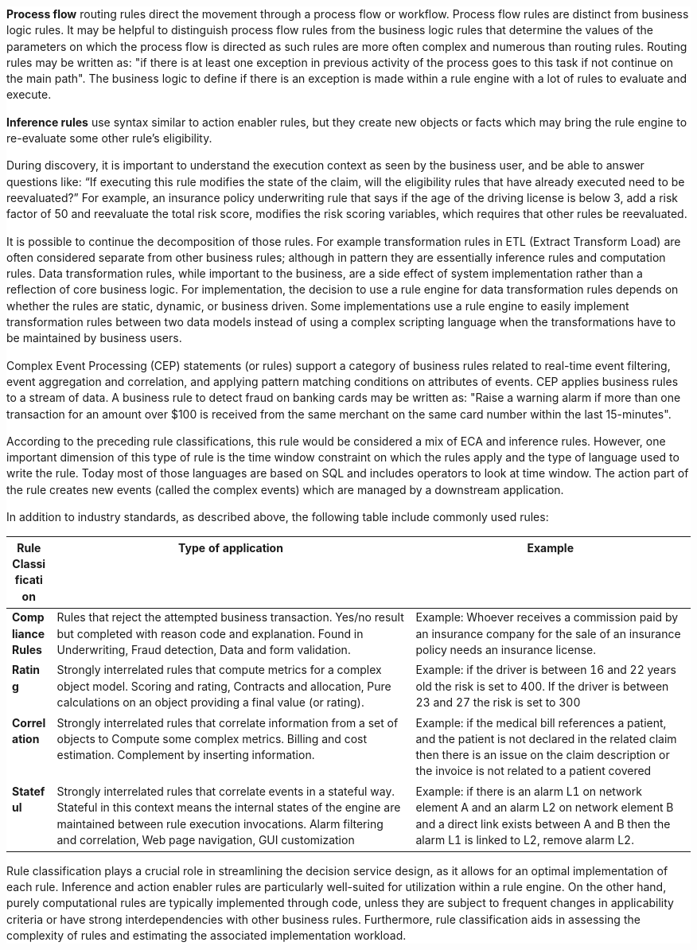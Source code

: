 **Process flow** routing rules direct the movement through a process flow or workflow. Process flow rules are distinct from business logic rules. It may be helpful to distinguish process flow rules from the business logic rules that determine the values of the parameters on which the process flow is directed as such rules are more often complex and numerous than routing rules. Routing rules may be written as: "if there is at least one exception in previous activity of the process goes to this task if not continue on the main path". The business logic to define if there is an exception is made within a rule engine with a lot of rules to evaluate and execute. 

**Inference rules** use syntax similar to action enabler rules, but they create new objects or facts which may bring the rule engine to re-evaluate some other rule’s eligibility. 

During discovery, it is important to understand the execution context as seen by the business user, and be able to answer questions like: “If executing this rule modifies the state of the claim, will the eligibility rules that have already executed need to be reevaluated?”  For example, an insurance policy underwriting rule that says if the age of the driving license is below 3, add a risk factor of 50 and reevaluate the total risk score, modifies the risk scoring variables, which requires that other rules be reevaluated.

It is possible to continue the decomposition of those rules. For example transformation rules in ETL (Extract Transform Load) are often considered separate from other business rules; although in pattern they are essentially inference rules and computation rules. Data transformation rules, while important to the business, are a side effect of system implementation rather than a reflection of core business logic. For implementation, the decision to use a rule engine for data transformation rules depends on whether the rules are static, dynamic, or business driven. Some implementations use a rule engine to easily implement transformation rules between two data models instead of using a complex scripting language when the transformations have to be maintained by business users.

Complex Event Processing (CEP) statements (or rules) support a category of business rules related to real-time event filtering, event aggregation and correlation, and applying pattern matching conditions on attributes of events. CEP applies business rules to a stream of data. A business rule to detect fraud on banking cards may be written as: "Raise a warning alarm if more than one transaction for an amount over $100 is received from the same merchant on the same card number within the last 15-minutes".

According to the preceding rule classifications, this rule would be considered a mix of ECA and inference rules. However, one important dimension of this type of rule is the time window constraint on which the rules apply and the type of language used to write the rule. Today most of those languages are based on SQL and includes operators to look at time window. The action part of the rule creates new events (called the complex events) which are managed by a downstream application. 

In addition to industry standards, as described above, the following table include commonly used rules:

| Rule Classification | Type of application | Example
| --- | --- | --- |
| **Compliance Rules** | Rules that reject the attempted business transaction. Yes/no result but completed with reason code and explanation. Found in Underwriting, Fraud detection, Data and form validation. | Example: Whoever receives a commission paid by an insurance company for the sale of an insurance policy needs an insurance license. |
| **Rating** | Strongly interrelated rules that compute metrics for a complex object model. Scoring and rating, Contracts and allocation, Pure calculations on an object providing a final value (or rating). | Example: if the driver is between 16 and 22 years old the risk is set to 400. If the driver is between 23 and 27 the risk is set to 300 |
| **Correlation** | Strongly interrelated rules that correlate information from a set of objects to Compute some complex metrics. Billing and cost estimation. Complement by inserting information. | Example: if the medical bill references a patient, and the patient is not declared in the related claim then there is an issue on the claim description or the invoice is not related to a patient covered | 
| **Stateful** | Strongly interrelated rules that correlate events in a stateful way. Stateful in this context means the internal states of the engine are maintained between rule execution invocations. Alarm filtering and correlation, Web page navigation, GUI customization | Example: if there is an alarm L1 on network element A and an alarm L2 on network element B and a direct link exists between A and B then the alarm L1 is linked to L2, remove alarm L2. |

Rule classification plays a crucial role in streamlining the decision service design, as it allows for an optimal implementation of each rule. Inference and action enabler rules are particularly well-suited for utilization within a rule engine. On the other hand, purely computational rules are typically implemented through code, unless they are subject to frequent changes in applicability criteria or have strong interdependencies with other business rules. Furthermore, rule classification aids in assessing the complexity of rules and estimating the associated implementation workload.
